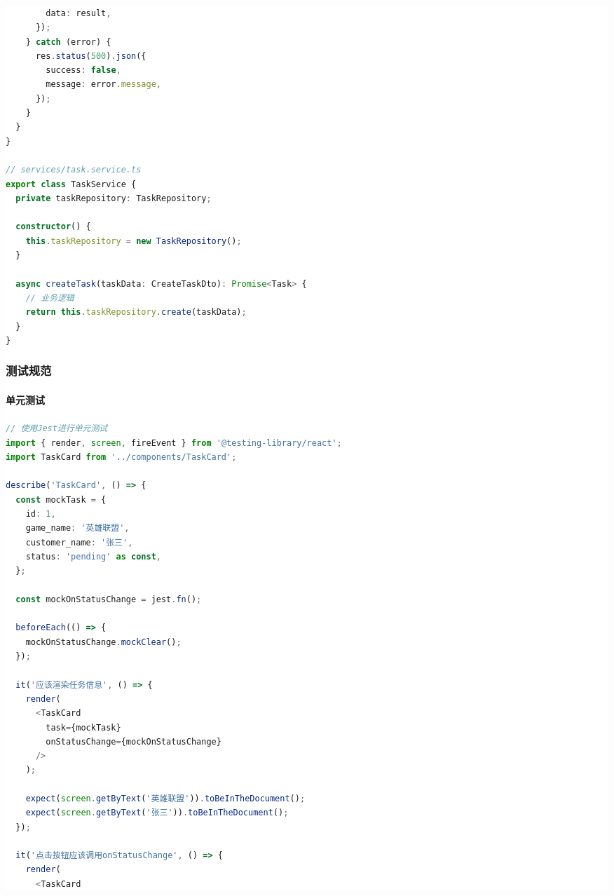 ```typescript
        data: result,
      });
    } catch (error) {
      res.status(500).json({
        success: false,
        message: error.message,
      });
    }
  }
}

// services/task.service.ts
export class TaskService {
  private taskRepository: TaskRepository;

  constructor() {
    this.taskRepository = new TaskRepository();
  }

  async createTask(taskData: CreateTaskDto): Promise<Task> {
    // 业务逻辑
    return this.taskRepository.create(taskData);
  }
}
```

### 测试规范

#### 单元测试
```typescript
// 使用Jest进行单元测试
import { render, screen, fireEvent } from '@testing-library/react';
import TaskCard from '../components/TaskCard';

describe('TaskCard', () => {
  const mockTask = {
    id: 1,
    game_name: '英雄联盟',
    customer_name: '张三',
    status: 'pending' as const,
  };

  const mockOnStatusChange = jest.fn();

  beforeEach(() => {
    mockOnStatusChange.mockClear();
  });

  it('应该渲染任务信息', () => {
    render(
      <TaskCard 
        task={mockTask} 
        onStatusChange={mockOnStatusChange} 
      />
    );

    expect(screen.getByText('英雄联盟')).toBeInTheDocument();
    expect(screen.getByText('张三')).toBeInTheDocument();
  });

  it('点击按钮应该调用onStatusChange', () => {
    render(
      <TaskCard 
```